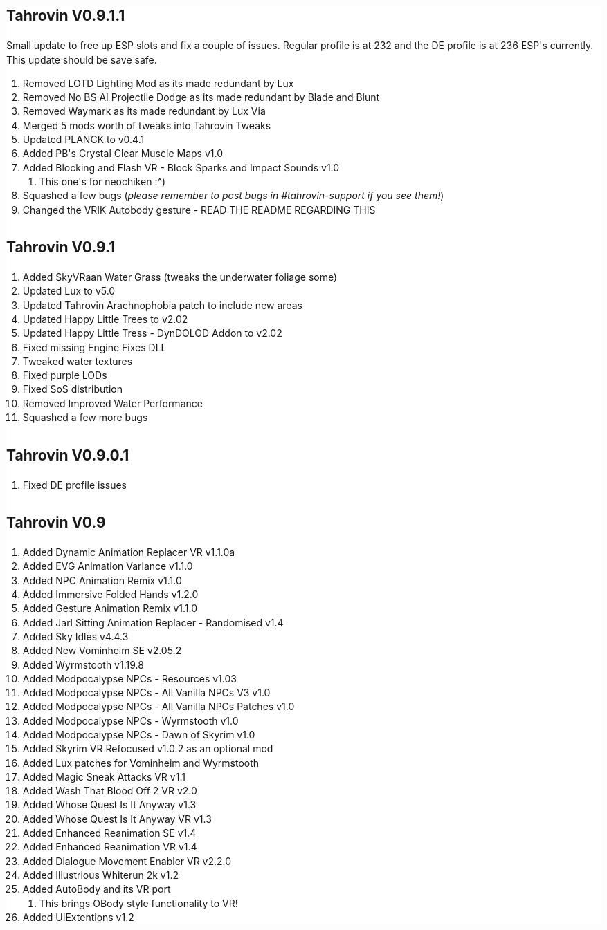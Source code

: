 
## Tahrovin V0.9.1.1
Small update to free up ESP slots and fix a couple of issues. Regular profile is at 232 and the DE profile is at 236 ESP's currently. This update should be save safe.

1. Removed LOTD Lighting Mod as its made redundant by Lux
2. Removed No BS AI Projectile Dodge as its made redundant by Blade and Blunt
3. Removed Waymark as its made redundant by Lux Via
4. Merged 5 mods worth of tweaks into Tahrovin Tweaks
5. Updated PLANCK to v0.4.1
6. Added PB's Crystal Clear Muscle Maps v1.0
7. Added Blocking and Flash VR - Block Sparks and Impact Sounds v1.0
   1. This one's for neochiken :^)
8. Squashed a few bugs (*please remember to post bugs in #tahrovin-support if you see them!*)
9.  Changed the VRIK Autobody gesture - READ THE README REGARDING THIS


## Tahrovin V0.9.1
1. Added SkyVRaan Water Grass (tweaks the underwater foliage some)
2. Updated Lux to v5.0
3. Updated Tahrovin Arachnophobia patch to include new areas
4. Updated Happy Little Trees to v2.02
5. Updated Happy Little Tress - DynDOLOD Addon to v2.02
6. Fixed missing Engine Fixes DLL
7. Tweaked water textures
8. Fixed purple LODs
9. Fixed SoS distribution
10. Removed Improved Water Performance
11. Squashed a few more bugs


## Tahrovin V0.9.0.1
1. Fixed DE profile issues


## Tahrovin V0.9
1. Added Dynamic Animation Replacer VR v1.1.0a
2. Added EVG Animation Variance v1.1.0
3. Added NPC Animation Remix v1.1.0
4. Added Immersive Folded Hands v1.2.0
5. Added Gesture Animation Remix v1.1.0
6. Added Jarl Sitting Animation Replacer - Randomised v1.4
7. Added Sky Idles v4.4.3
8.  Added New Vominheim SE v2.05.2
9.  Added Wyrmstooth v1.19.8
10. Added Modpocalypse NPCs - Resources v1.03
11. Added Modpocalypse NPCs - All Vanilla NPCs V3 v1.0
12. Added Modpocalypse NPCs - All Vanilla NPCs Patches v1.0
13. Added Modpocalypse NPCs - Wyrmstooth v1.0
14. Added Modpocalypse NPCs - Dawn of Skyrim v1.0
15. Added Skyrim VR Refocused v1.0.2 as an optional mod
16. Added Lux patches for Vominheim and Wyrmstooth
17. Added Magic Sneak Attacks VR v1.1
18. Added Wash That Blood Off 2 VR v2.0
19. Added Whose Quest Is It Anyway v1.3
20. Added Whose Quest Is It Anyway VR v1.3
21. Added Enhanced Reanimation SE v1.4
22. Added Enhanced Reanimation VR v1.4
23. Added Dialogue Movement Enabler VR v2.2.0
24. Added Illustrious Whiterun 2k v1.2
25. Added AutoBody and its VR port
    1.  This brings OBody style functionality to VR!
26. Added UIExtentions v1.2